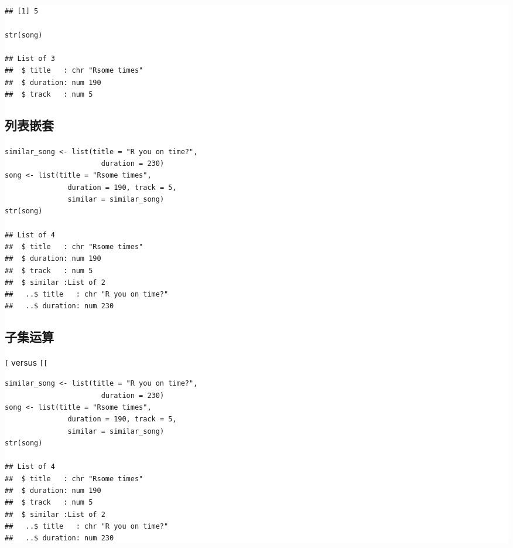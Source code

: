     ## [1] 5

    str(song)

    ## List of 3
    ##  $ title   : chr "Rsome times"
    ##  $ duration: num 190
    ##  $ track   : num 5

列表嵌套
--------

    similar_song <- list(title = "R you on time?", 
                           duration = 230)
    song <- list(title = "Rsome times", 
                   duration = 190, track = 5,  
                   similar = similar_song)
    str(song)

    ## List of 4
    ##  $ title   : chr "Rsome times"
    ##  $ duration: num 190
    ##  $ track   : num 5
    ##  $ similar :List of 2
    ##   ..$ title   : chr "R you on time?"
    ##   ..$ duration: num 230

子集运算
--------

`[` versus `[[`

    similar_song <- list(title = "R you on time?", 
                           duration = 230) 
    song <- list(title = "Rsome times", 
                   duration = 190, track = 5, 
                   similar = similar_song) 
    str(song)

    ## List of 4
    ##  $ title   : chr "Rsome times"
    ##  $ duration: num 190
    ##  $ track   : num 5
    ##  $ similar :List of 2
    ##   ..$ title   : chr "R you on time?"
    ##   ..$ duration: num 230
